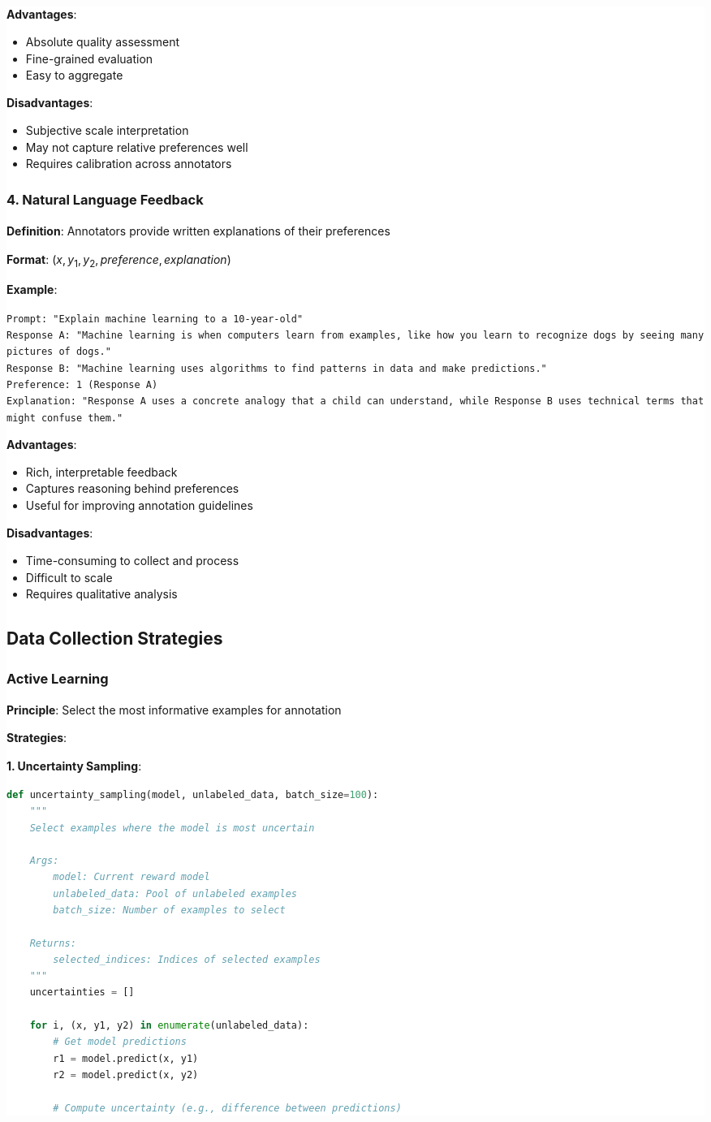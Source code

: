 **Advantages**:
- Absolute quality assessment
- Fine-grained evaluation
- Easy to aggregate

**Disadvantages**:
- Subjective scale interpretation
- May not capture relative preferences well
- Requires calibration across annotators

### 4. Natural Language Feedback

**Definition**: Annotators provide written explanations of their preferences

**Format**: $(x, y_1, y_2, preference, explanation)$

**Example**:
```
Prompt: "Explain machine learning to a 10-year-old"
Response A: "Machine learning is when computers learn from examples, like how you learn to recognize dogs by seeing many pictures of dogs."
Response B: "Machine learning uses algorithms to find patterns in data and make predictions."
Preference: 1 (Response A)
Explanation: "Response A uses a concrete analogy that a child can understand, while Response B uses technical terms that might confuse them."
```

**Advantages**:
- Rich, interpretable feedback
- Captures reasoning behind preferences
- Useful for improving annotation guidelines

**Disadvantages**:
- Time-consuming to collect and process
- Difficult to scale
- Requires qualitative analysis

## Data Collection Strategies

### Active Learning

**Principle**: Select the most informative examples for annotation

**Strategies**:

**1. Uncertainty Sampling**:
```python
def uncertainty_sampling(model, unlabeled_data, batch_size=100):
    """
    Select examples where the model is most uncertain
    
    Args:
        model: Current reward model
        unlabeled_data: Pool of unlabeled examples
        batch_size: Number of examples to select
    
    Returns:
        selected_indices: Indices of selected examples
    """
    uncertainties = []
    
    for i, (x, y1, y2) in enumerate(unlabeled_data):
        # Get model predictions
        r1 = model.predict(x, y1)
        r2 = model.predict(x, y2)
        
        # Compute uncertainty (e.g., difference between predictions)
```